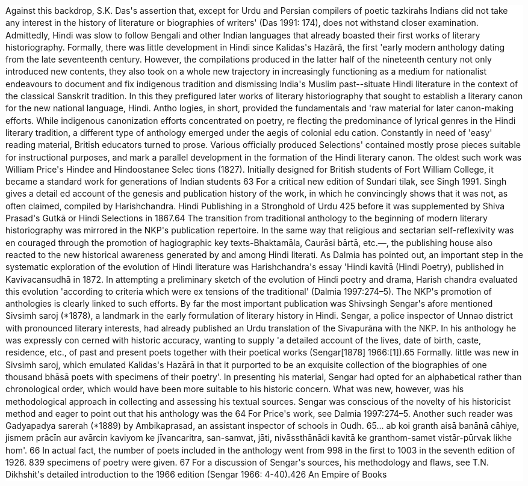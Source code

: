 Against this backdrop, S.K. Das's assertion that, except for Urdu and Persian compilers of poetic tazkirahs Indians did not take any interest in the history of literature or biographies of writers' (Das 1991: 174), does not withstand closer examination. Admittedly, Hindi was slow to follow Bengali and other Indian languages that already boasted their first works of literary historiography. Formally, there was little development in Hindi since Kalidas's Hazārā, the first 'early modern anthology dating from the late seventeenth century. However, the compilations produced in the latter half of the nineteenth century not only introduced new contents, they also took on a whole new trajectory in increasingly functioning as a medium for nationalist endeavours to document and fix indigenous tradition and dismissing India's Muslim past--situate Hindi literature in the context of the classical Sanskrit tradition. In this they prefigured later works of literary historiography that sought to establish a literary canon for the new national language, Hindi. Antho logies, in short, provided the fundamentals and 'raw material for later canon-making efforts. 
While indigenous canonization efforts concentrated on poetry, re flecting the predominance of lyrical genres in the Hindi literary tradition, a different type of anthology emerged under the aegis of colonial edu cation. Constantly in need of 'easy' reading material, British educators turned to prose. Various officially produced Selections' contained mostly prose pieces suitable for instructional purposes, and mark a parallel development in the formation of the Hindi literary canon. The oldest such work was William Price's Hindee and Hindoostanee Selec tions (1827). Initially designed for British students of Fort William College, it became a standard work for generations of Indian students 
63 For a critical new edition of Sundari tilak, see Singh 1991. Singh gives a detail ed account of the genesis and publication history of the work, in which he convincingly shows that it was not, as often claimed, compiled by Harishchandra. 
Hindi Publishing in a Stronghold of Urdu 
425 
before it was supplemented by Shiva Prasad's Gutkā or Hindi Selections in 1867.64 
The transition from traditional anthology to the beginning of modern literary historiography was mirrored in the NKP's publication repertoire. In the same way that religious and sectarian self-reflexivity was en couraged through the promotion of hagiographic key texts-Bhaktamāla, Caurāsi bārtā, etc.—, the publishing house also reacted to the new historical awareness generated by and among Hindi literati. As Dalmia has pointed out, an important step in the systematic exploration of the evolution of Hindi literature was Harishchandra's essay 'Hindi kavitā (Hindi Poetry), published in Kavivacansudhā in 1872. In attempting a preliminary sketch of the evolution of Hindi poetry and drama, Harish chandra evaluated this evolution 'according to criteria which were ex tensions of the traditional' (Dalmia 1997:274–5). The NKP's promotion of anthologies is clearly linked to such efforts. 
By far the most important publication was Shivsingh Sengar's afore mentioned Sivsimh saroj (*1878), a landmark in the early formulation of literary history in Hindi. Sengar, a police inspector of Unnao district with pronounced literary interests, had already published an Urdu translation of the Sivapurāna with the NKP. In his anthology he was expressly con cerned with historic accuracy, wanting to supply 'a detailed account of the lives, date of birth, caste, residence, etc., of past and present poets together with their poetical works (Sengar[1878] 1966:[1]).65 Formally. little was new in Sivsimh saroj, which emulated Kalidas's Hazārā in that it purported to be an exquisite collection of the biographies of one thousand bhāsā poets with specimens of their poetry'. In presenting his material, Sengar had opted for an alphabetical rather than chronological order, which would have been more suitable to his historic concern. What was new, however, was his methodological approach in collecting and assessing his textual sources. Sengar was conscious of the novelty of his historicist method and eager to point out that his anthology was the 
64 For Price's work, see Dalmia 1997:274–5. Another such reader was Gadyapadya sarerah (*1889) by Ambikaprasad, an assistant inspector of schools in Oudh. 
65... ab koi granth aisā banānā cāhiye, jismem prācīn aur avārcin kaviyom ke jīvancaritra, san-samvat, jāti, nivāssthānādi kavitā ke granthom-samet vistār-pūrvak likhe hom'. 
66 In actual fact, the number of poets included in the anthology went from 998 in the first to 1003 in the seventh edition of 1926. 839 specimens of poetry were given. 
67 For a discussion of Sengar's sources, his methodology and flaws, see T.N. Dikhshit's detailed introduction to the 1966 edition (Sengar 1966: 4-40).426 
An Empire of Books 